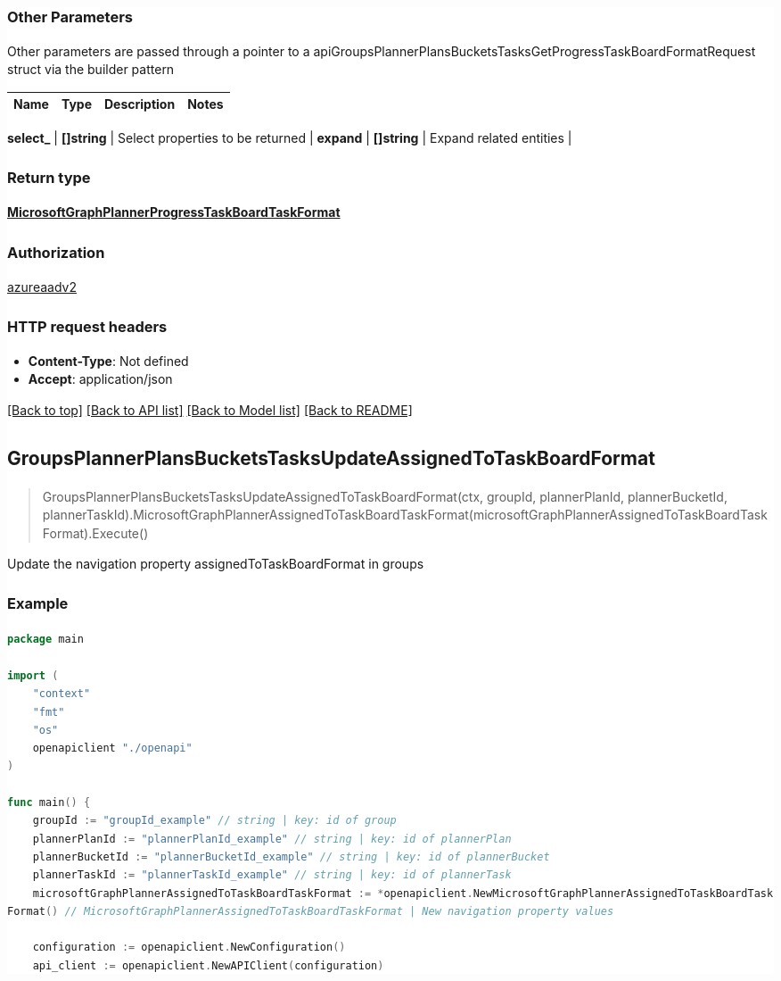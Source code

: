### Other Parameters

Other parameters are passed through a pointer to a apiGroupsPlannerPlansBucketsTasksGetProgressTaskBoardFormatRequest struct via the builder pattern


Name | Type | Description  | Notes
------------- | ------------- | ------------- | -------------




 **select_** | **[]string** | Select properties to be returned | 
 **expand** | **[]string** | Expand related entities | 

### Return type

[**MicrosoftGraphPlannerProgressTaskBoardTaskFormat**](MicrosoftGraphPlannerProgressTaskBoardTaskFormat.md)

### Authorization

[azureaadv2](../README.md#azureaadv2)

### HTTP request headers

- **Content-Type**: Not defined
- **Accept**: application/json

[[Back to top]](#) [[Back to API list]](../README.md#documentation-for-api-endpoints)
[[Back to Model list]](../README.md#documentation-for-models)
[[Back to README]](../README.md)


## GroupsPlannerPlansBucketsTasksUpdateAssignedToTaskBoardFormat

> GroupsPlannerPlansBucketsTasksUpdateAssignedToTaskBoardFormat(ctx, groupId, plannerPlanId, plannerBucketId, plannerTaskId).MicrosoftGraphPlannerAssignedToTaskBoardTaskFormat(microsoftGraphPlannerAssignedToTaskBoardTaskFormat).Execute()

Update the navigation property assignedToTaskBoardFormat in groups



### Example

```go
package main

import (
    "context"
    "fmt"
    "os"
    openapiclient "./openapi"
)

func main() {
    groupId := "groupId_example" // string | key: id of group
    plannerPlanId := "plannerPlanId_example" // string | key: id of plannerPlan
    plannerBucketId := "plannerBucketId_example" // string | key: id of plannerBucket
    plannerTaskId := "plannerTaskId_example" // string | key: id of plannerTask
    microsoftGraphPlannerAssignedToTaskBoardTaskFormat := *openapiclient.NewMicrosoftGraphPlannerAssignedToTaskBoardTaskFormat() // MicrosoftGraphPlannerAssignedToTaskBoardTaskFormat | New navigation property values

    configuration := openapiclient.NewConfiguration()
    api_client := openapiclient.NewAPIClient(configuration)
```